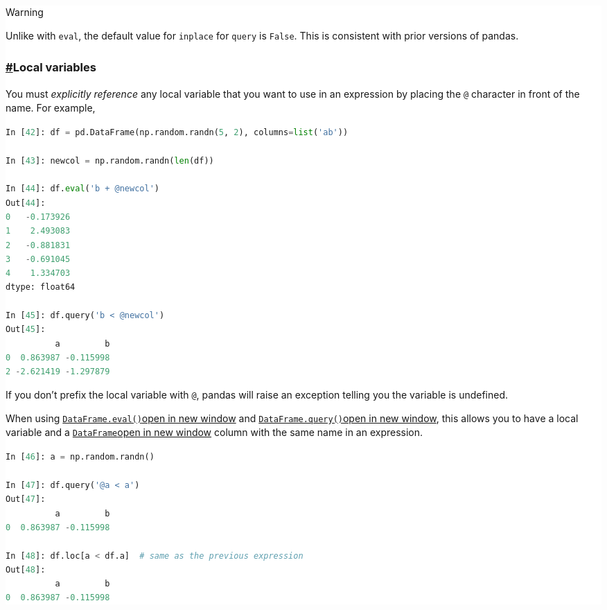 Warning

Unlike with `eval`, the default value for `inplace` for `query` is `False`. This is consistent with prior versions of pandas.

### [#](https://www.pypandas.cn/docs/user_guide/enhancingperf.html#local-variables)Local variables

You must *explicitly reference* any local variable that you want to use in an expression by placing the `@` character in front of the name. For example,

```python
In [42]: df = pd.DataFrame(np.random.randn(5, 2), columns=list('ab'))

In [43]: newcol = np.random.randn(len(df))

In [44]: df.eval('b + @newcol')
Out[44]: 
0   -0.173926
1    2.493083
2   -0.881831
3   -0.691045
4    1.334703
dtype: float64

In [45]: df.query('b < @newcol')
Out[45]: 
          a         b
0  0.863987 -0.115998
2 -2.621419 -1.297879
```

If you don’t prefix the local variable with `@`, pandas will raise an exception telling you the variable is undefined.

When using [`DataFrame.eval()`open in new window](https://pandas.pydata.org/pandas-docs/stable/reference/api/pandas.DataFrame.eval.html#pandas.DataFrame.eval) and [`DataFrame.query()`open in new window](https://pandas.pydata.org/pandas-docs/stable/reference/api/pandas.DataFrame.query.html#pandas.DataFrame.query), this allows you to have a local variable and a [`DataFrame`open in new window](https://pandas.pydata.org/pandas-docs/stable/reference/api/pandas.DataFrame.html#pandas.DataFrame) column with the same name in an expression.

```python
In [46]: a = np.random.randn()

In [47]: df.query('@a < a')
Out[47]: 
          a         b
0  0.863987 -0.115998

In [48]: df.loc[a < df.a]  # same as the previous expression
Out[48]: 
          a         b
0  0.863987 -0.115998
```
